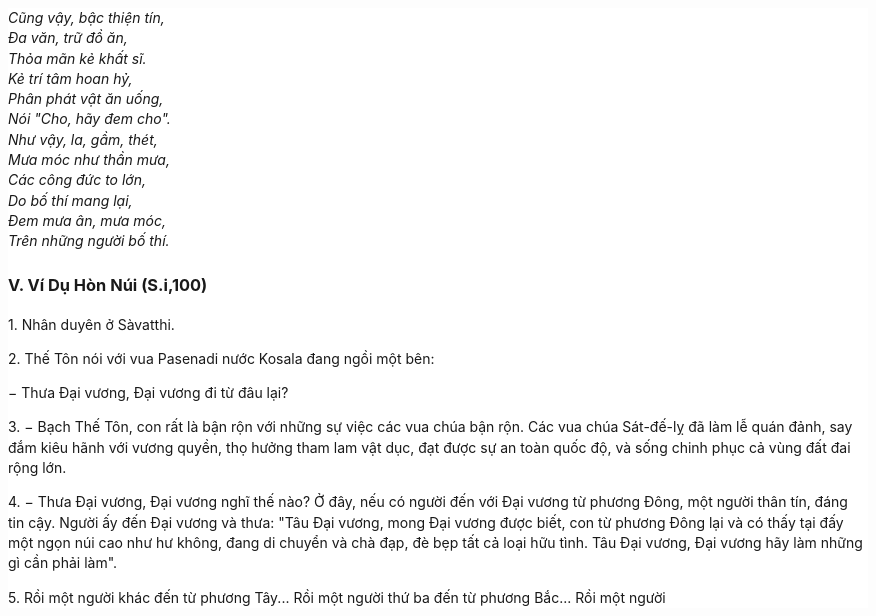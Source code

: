 _Cũng vậy, bậc thiện tín,_\
_Ða văn, trữ đồ ăn,_\
_Thỏa mãn kẻ khất sĩ._\
_Kẻ trí tâm hoan hỷ,_\
_Phân phát vật ăn uống,_\
_Nói "Cho, hãy đem cho"._\
_Như vậy, la, gầm, thét,_\
_Mưa móc như thần mưa,_\
_Các công đức to lớn,_\
_Do bố thí mang lại,_\
_Ðem mưa ân, mưa móc,_\
_Trên những người bố thí._


### V. Ví Dụ Hòn Núi (S.i,100)

1\. Nhân duyên ở Sàvatthi.

2\. Thế Tôn nói với vua Pasenadi nước Kosala đang ngồi một bên:

− Thưa Ðại vương, Ðại vương đi từ đâu lại?

3\. − Bạch Thế Tôn, con rất là bận rộn với những sự việc các vua chúa bận rộn. Các vua chúa Sát-đế-lỵ
đã làm lễ quán đảnh, say đắm kiêu hãnh với vương quyền, thọ hưởng tham lam vật dục, đạt được sự an
toàn quốc độ, và sống chinh phục cả vùng đất đai rộng lớn.

4\. − Thưa Ðại vương, Ðại vương nghĩ thế nào? Ở đây, nếu có người đến với Ðại vương từ phương
Ðông, một người thân tín, đáng tin cậy. Người ấy đến Ðại vương và thưa: "Tâu Ðại vương, mong Ðại
vương được biết, con từ phương Ðông lại và có thấy tại đấy một ngọn núi cao như hư không, đang di
chuyển và chà đạp, đè bẹp tất cả loại hữu tình. Tâu Ðại vương, Ðại vương hãy làm những gì cần phải
làm".

5\. Rồi một người khác đến từ phương Tây... Rồi một người thứ ba đến từ phương Bắc... Rồi một người
